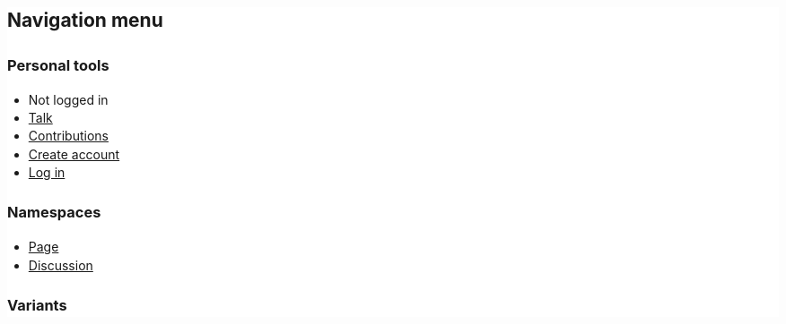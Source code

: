 </div>

<div id="mw-navigation">

## Navigation menu

<div id="mw-head">

<div id="p-personal" role="navigation"
aria-labelledby="p-personal-label">

### Personal tools

-   <span id="pt-anonuserpage">Not logged in</span>
-   <span
    id="pt-anontalk">[Talk](/web/20210712091909/http://wiki.vuze.com/w/Special:MyTalk "Discussion about edits from this IP address [n]")</span>
-   <span
    id="pt-anoncontribs">[Contributions](/web/20210712091909/http://wiki.vuze.com/w/Special:MyContributions "A list of edits made from this IP address [y]")</span>
-   <span id="pt-createaccount">[Create
    account](/web/20210712091909/http://wiki.vuze.com/mediawiki/index.php?title=Special:CreateAccount&returnto=Avoid+traffic+shaping "You are encouraged to create an account and log in; however, it is not mandatory")</span>
-   <span id="pt-login">[Log
    in](/web/20210712091909/http://wiki.vuze.com/mediawiki/index.php?title=Special:UserLogin&returnto=Avoid+traffic+shaping "You are encouraged to log in; however, it is not mandatory [o]")</span>

</div>

<div id="left-navigation">

<div id="p-namespaces" class="vectorTabs" role="navigation"
aria-labelledby="p-namespaces-label">

### Namespaces

-   <span
    id="ca-nstab-main">[Page](/web/20210712091909/http://wiki.vuze.com/w/Avoid_traffic_shaping "View the content page [c]")</span>
-   <span
    id="ca-talk">[Discussion](/web/20210712091909/http://wiki.vuze.com/mediawiki/index.php?title=Talk:Avoid_traffic_shaping&action=edit&redlink=1 "Discussion about the content page [t]")</span>

</div>

<div id="p-variants" class="vectorMenu emptyPortlet" role="navigation"
aria-labelledby="p-variants-label">

### Variants[](#)

<div class="menu">

</div>

</div>
